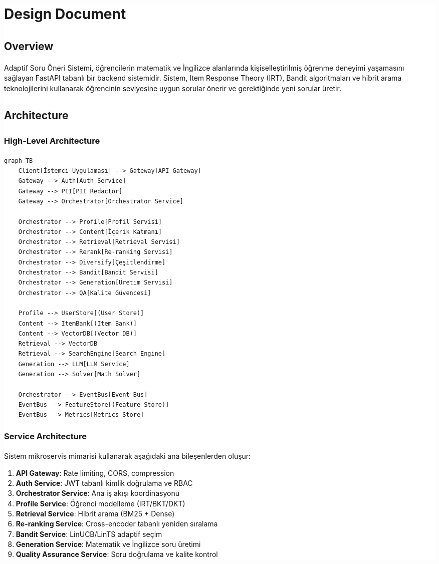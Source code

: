 # Design Document

## Overview

Adaptif Soru Öneri Sistemi, öğrencilerin matematik ve İngilizce alanlarında kişiselleştirilmiş öğrenme deneyimi yaşamasını sağlayan FastAPI tabanlı bir backend sistemidir. Sistem, Item Response Theory (IRT), Bandit algoritmaları ve hibrit arama teknolojilerini kullanarak öğrencinin seviyesine uygun sorular önerir ve gerektiğinde yeni sorular üretir.

## Architecture

### High-Level Architecture

```mermaid
graph TB
    Client[İstemci Uygulaması] --> Gateway[API Gateway]
    Gateway --> Auth[Auth Service]
    Gateway --> PII[PII Redactor]
    Gateway --> Orchestrator[Orchestrator Service]
    
    Orchestrator --> Profile[Profil Servisi]
    Orchestrator --> Content[İçerik Katmanı]
    Orchestrator --> Retrieval[Retrieval Servisi]
    Orchestrator --> Rerank[Re-ranking Servisi]
    Orchestrator --> Diversify[Çeşitlendirme]
    Orchestrator --> Bandit[Bandit Servisi]
    Orchestrator --> Generation[Üretim Servisi]
    Orchestrator --> QA[Kalite Güvencesi]
    
    Profile --> UserStore[(User Store)]
    Content --> ItemBank[(Item Bank)]
    Content --> VectorDB[(Vector DB)]
    Retrieval --> VectorDB
    Retrieval --> SearchEngine[Search Engine]
    Generation --> LLM[LLM Service]
    Generation --> Solver[Math Solver]
    
    Orchestrator --> EventBus[Event Bus]
    EventBus --> FeatureStore[(Feature Store)]
    EventBus --> Metrics[Metrics Store]
```

### Service Architecture

Sistem mikroservis mimarisi kullanarak aşağıdaki ana bileşenlerden oluşur:

1. **API Gateway**: Rate limiting, CORS, compression
2. **Auth Service**: JWT tabanlı kimlik doğrulama ve RBAC
3. **Orchestrator Service**: Ana iş akışı koordinasyonu
4. **Profile Service**: Öğrenci modelleme (IRT/BKT/DKT)
5. **Retrieval Service**: Hibrit arama (BM25 + Dense)
6. **Re-ranking Service**: Cross-encoder tabanlı yeniden sıralama
7. **Bandit Service**: LinUCB/LinTS adaptif seçim
8. **Generation Service**: Matematik ve İngilizce soru üretimi
9. **Quality Assurance Service**: Soru doğrulama ve kalite kontrol

